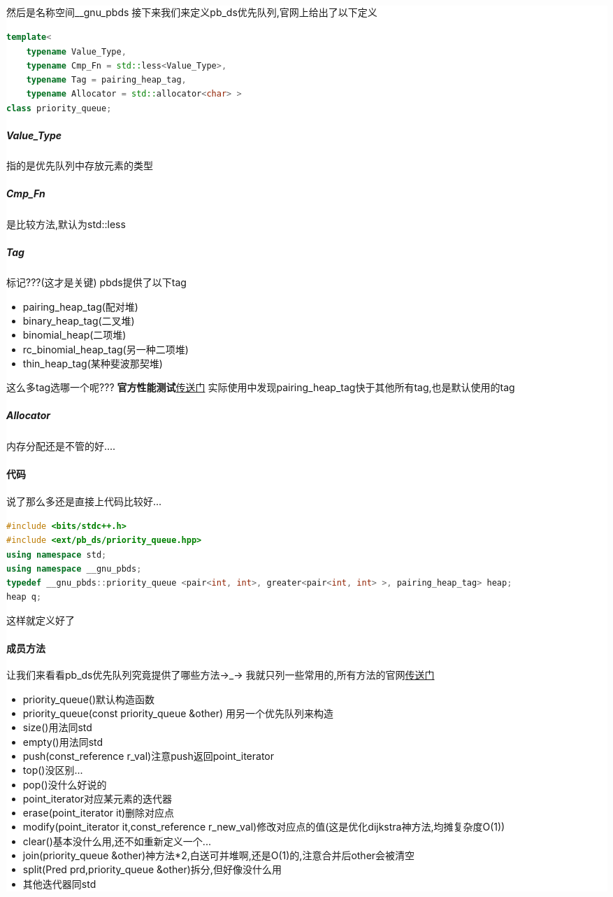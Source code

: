 ``` cpp
```
然后是名称空间__gnu_pbds
接下来我们来定义pb_ds优先队列,官网上给出了以下定义
``` cpp
template<
    typename Value_Type,
    typename Cmp_Fn = std::less<Value_Type>,
    typename Tag = pairing_heap_tag,
    typename Allocator = std::allocator<char> >
class priority_queue;
```
##### Value_Type
指的是优先队列中存放元素的类型
##### Cmp_Fn
是比较方法,默认为std::less
##### Tag
标记???(这才是关键)
pbds提供了以下tag

 - pairing_heap_tag(配对堆)
 - binary_heap_tag(二叉堆)
 - binomial_heap(二项堆)
 - rc_binomial_heap_tag(另一种二项堆)
 - thin_heap_tag(某种斐波那契堆)

这么多tag选哪一个呢???
**官方性能测试**[传送门](https://gcc.gnu.org/onlinedocs/libstdc++/ext/pb_ds/pq_performance_tests.html)
实际使用中发现pairing_heap_tag快于其他所有tag,也是默认使用的tag
##### Allocator
内存分配还是不管的好....
#### 代码
说了那么多还是直接上代码比较好...
``` cpp
#include <bits/stdc++.h>
#include <ext/pb_ds/priority_queue.hpp>
using namespace std;
using namespace __gnu_pbds;
typedef __gnu_pbds::priority_queue <pair<int, int>, greater<pair<int, int> >, pairing_heap_tag> heap;
heap q;
```
这样就定义好了
#### 成员方法
让我们来看看pb_ds优先队列究竟提供了哪些方法→_→
我就只列一些常用的,所有方法的官网[传送门](https://gcc.gnu.org/onlinedocs/libstdc++/ext/pb_ds/priority_queue.html)
 - priority_queue()默认构造函数
 - priority_queue(const priority_queue &other) 用另一个优先队列来构造
 - size()用法同std
 - empty()用法同std
 - push(const_reference r_val)注意push返回point_iterator
 - top()没区别...
 - pop()没什么好说的
 - point_iterator对应某元素的迭代器
 - erase(point_iterator it)删除对应点
 - modify(point_iterator it,const_reference r_new_val)修改对应点的值(这是优化dijkstra神方法,均摊复杂度O(1))
 - clear()基本没什么用,还不如重新定义一个...
 - join(priority_queue &other)神方法*2,白送可并堆啊,还是O(1)的,注意合并后other会被清空
 - split(Pred prd,priority_queue &other)拆分,但好像没什么用
 -  其他迭代器同std
